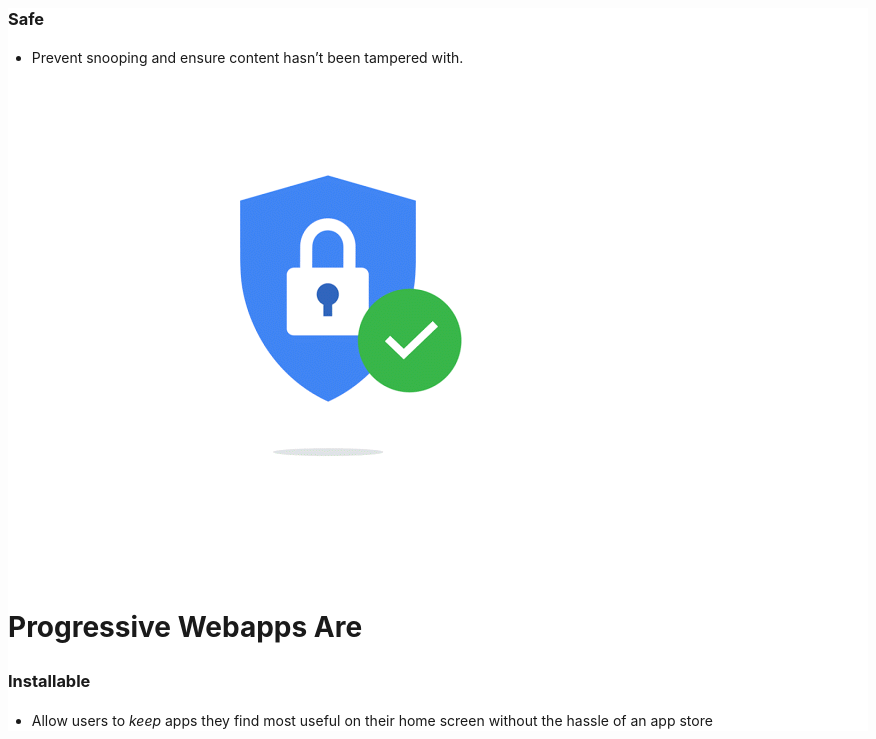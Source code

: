 ### Safe

- Prevent snooping and ensure content hasn’t been tampered with.

![safe](img/safe.gif)

# Progressive Webapps Are

### Installable

- Allow users to _keep_ apps they find most useful on their home screen without the hassle of
  an app store
